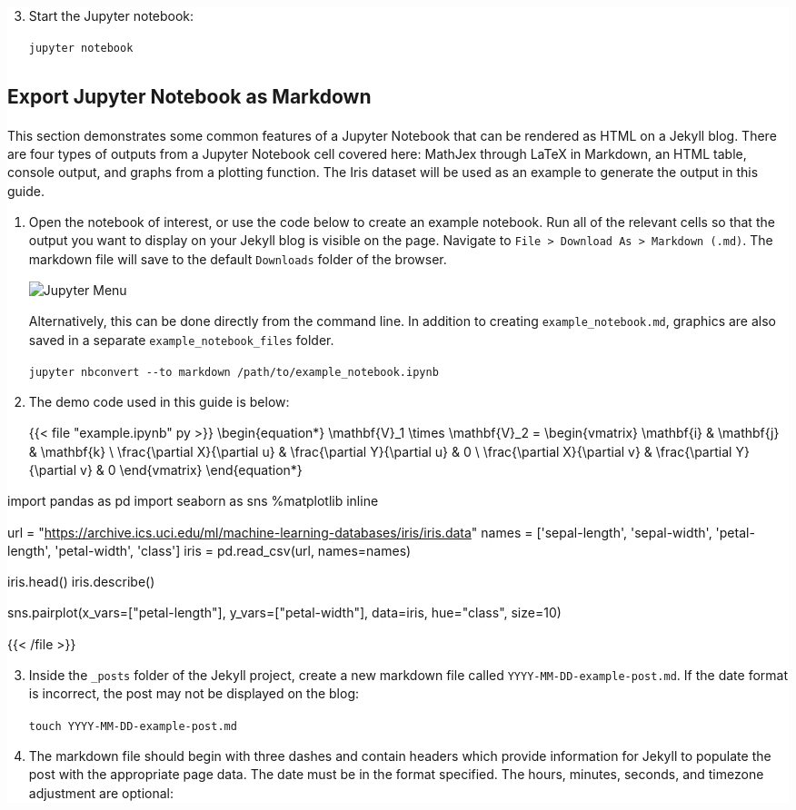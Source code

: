 3.  Start the Jupyter notebook:

        jupyter notebook

## Export Jupyter Notebook as Markdown

This section demonstrates some common features of a Jupyter Notebook that can be rendered as HTML on a Jekyll blog. There are four types of outputs from a Jupyter Notebook cell covered here: MathJex through LaTeX in Markdown, an HTML table, console output, and graphs from a plotting function. The Iris dataset will be used as an example to generate the output in this guide.

1.  Open the notebook of interest, or use the code below to create an example notebook. Run all of the relevant cells so that the output you want to display on your Jekyll blog is visible on the page. Navigate to `File > Download As > Markdown (.md)`. The markdown file will save to the default `Downloads` folder of the browser.

    ![Jupyter Menu](/docs/assets/jekyll/jupyter_menu.png "Jupyter Menu")

    Alternatively, this can be done directly from the command line. In addition to creating `example_notebook.md`, graphics are also saved in a separate `example_notebook_files` folder.

        jupyter nbconvert --to markdown /path/to/example_notebook.ipynb

2.  The demo code used in this guide is below:

    {{< file "example.ipynb" py >}}
\begin{equation*}
\mathbf{V}_1 \times \mathbf{V}_2 =  \begin{vmatrix}
\mathbf{i} & \mathbf{j} & \mathbf{k} \\
\frac{\partial X}{\partial u} &  \frac{\partial Y}{\partial u} & 0 \\
\frac{\partial X}{\partial v} &  \frac{\partial Y}{\partial v} & 0
\end{vmatrix}
\end{equation*}

import pandas as pd
import seaborn as sns
%matplotlib inline

url = "https://archive.ics.uci.edu/ml/machine-learning-databases/iris/iris.data"
names = ['sepal-length', 'sepal-width', 'petal-length', 'petal-width', 'class']
iris = pd.read_csv(url, names=names)

iris.head()
iris.describe()

sns.pairplot(x_vars=["petal-length"], y_vars=["petal-width"], data=iris, hue="class", size=10)

{{< /file >}}


3.  Inside the `_posts` folder of the Jekyll project, create a new markdown file called `YYYY-MM-DD-example-post.md`. If the date format is incorrect, the post may not be displayed on the blog:

        touch YYYY-MM-DD-example-post.md

4.  The markdown file should begin with three dashes and contain headers which provide information for Jekyll to populate the post with the appropriate page data. The date must be in the format specified. The hours, minutes, seconds, and timezone adjustment are optional:
